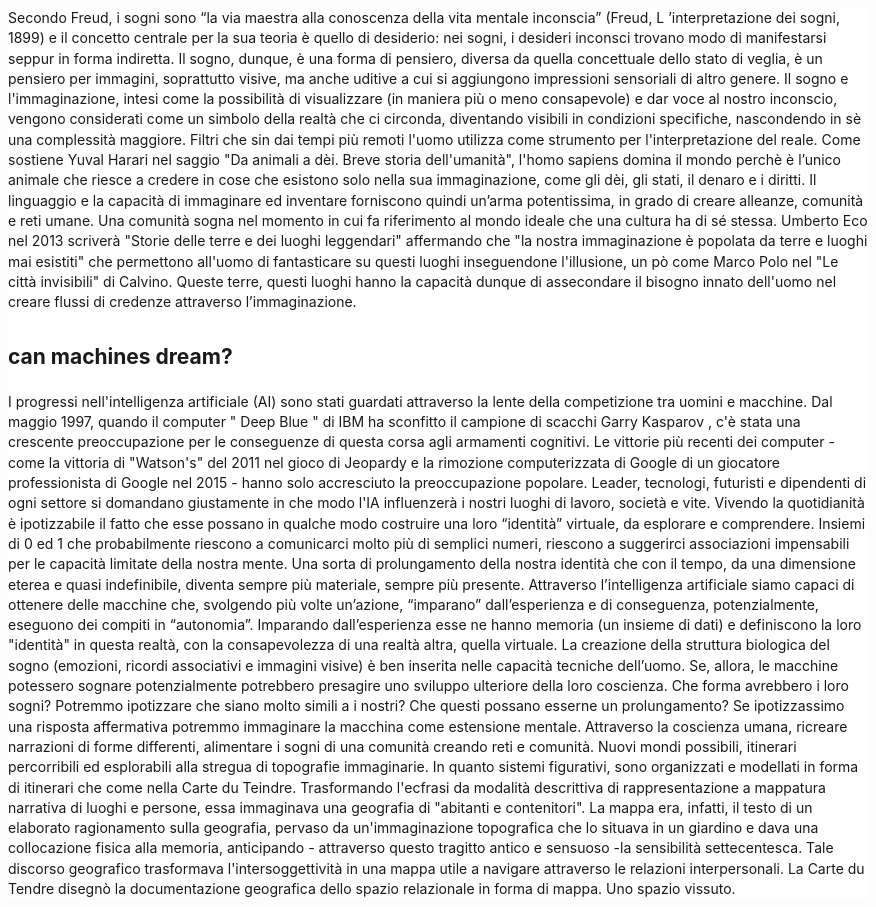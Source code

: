 Secondo Freud, i sogni sono “la via maestra alla conoscenza della vita mentale inconscia” (Freud, L ’interpretazione dei sogni, 1899) e il concetto centrale per la sua teoria è quello di desiderio: nei sogni, i desideri inconsci trovano modo di manifestarsi seppur in forma indiretta. Il sogno, dunque, è una forma di pensiero, diversa da quella concettuale dello stato di veglia, è un pensiero per immagini, soprattutto visive, ma anche uditive a cui si aggiungono impressioni sensoriali di altro genere. Il sogno e l'immaginazione, intesi come la possibilità di visualizzare (in maniera più o meno consapevole) e dar voce al nostro inconscio, vengono considerati come un simbolo della realtà che ci circonda, diventando visibili in condizioni specifiche, nascondendo in sè una complessità maggiore. Filtri che sin dai tempi più remoti l'uomo utilizza come strumento per l'interpretazione del reale. Come sostiene Yuval Harari nel saggio "Da animali a dèi. Breve storia dell'umanità", l'homo sapiens domina il mondo perchè è l’unico animale che riesce a credere in cose che esistono solo nella sua immaginazione, come gli dèi, gli stati, il denaro e i diritti. Il linguaggio e la capacità di immaginare ed inventare forniscono quindi un’arma potentissima, in grado di creare alleanze, comunità e reti umane. Una comunità sogna nel momento in cui fa riferimento al mondo ideale che una cultura ha di sé stessa. 
Umberto Eco nel 2013 scriverà "Storie delle terre e dei luoghi leggendari" affermando che "la nostra immaginazione è popolata da terre e luoghi mai esistiti" che permettono all'uomo di fantasticare su questi luoghi inseguendone l'illusione, un pò come Marco Polo nel "Le città invisibili" di Calvino. Queste terre, questi luoghi hanno la capacità dunque di assecondare il bisogno innato dell'uomo nel creare flussi di credenze attraverso l’immaginazione. 

## can machines dream? <h4>

I progressi nell'intelligenza artificiale (AI) sono stati guardati attraverso la lente della competizione tra uomini e macchine. Dal maggio 1997, quando il computer " Deep Blue " di IBM ha sconfitto il campione di scacchi Garry Kasparov , c'è stata una crescente preoccupazione per le conseguenze di questa corsa agli armamenti cognitivi. Le vittorie più recenti dei computer - come la vittoria di "Watson's" del 2011 nel gioco di Jeopardy e la rimozione computerizzata di Google di un giocatore professionista di Google nel 2015 - hanno solo accresciuto la preoccupazione popolare. Leader, tecnologi, futuristi e dipendenti di ogni settore si domandano giustamente in che modo l'IA influenzerà i nostri luoghi di lavoro, società e vite. Vivendo la quotidianità è ipotizzabile il fatto che esse possano in qualche modo costruire una loro “identità” virtuale, da esplorare e comprendere. Insiemi di 0 ed 1 che probabilmente riescono a comunicarci molto più di semplici numeri, riescono a suggerirci associazioni impensabili per le capacità limitate della nostra mente. Una sorta di prolungamento della nostra identità che con il tempo, da una dimensione eterea e quasi indefinibile, diventa sempre più materiale, sempre più presente. Attraverso l’intelligenza artificiale siamo capaci di ottenere delle macchine che, svolgendo più volte un’azione, “imparano” dall’esperienza e di conseguenza, potenzialmente, eseguono dei compiti in “autonomia”. Imparando dall’esperienza esse ne hanno memoria (un insieme di dati) e definiscono la loro "identità" in questa realtà, con la consapevolezza di una realtà altra, quella virtuale. La creazione della struttura biologica del sogno (emozioni, ricordi associativi e immagini visive) è ben inserita nelle capacità tecniche dell’uomo. Se, allora, le macchine potessero sognare potenzialmente potrebbero presagire uno sviluppo ulteriore della loro coscienza. Che forma avrebbero i loro sogni? Potremmo ipotizzare che siano molto simili a i nostri? Che questi possano esserne un prolungamento? Se ipotizzassimo una risposta affermativa potremmo immaginare la macchina come estensione mentale. Attraverso la coscienza umana, ricreare narrazioni di forme differenti, alimentare i sogni di una comunità creando reti e comunità. Nuovi mondi possibili, itinerari percorribili ed esplorabili alla stregua di topografie immaginarie. In quanto sistemi figurativi, sono organizzati e modellati in forma di itinerari che come nella Carte du Teindre. Trasformando l'ecfrasi da modalità descrittiva di rappresentazione a mappatura narrativa di luoghi e persone, essa immaginava una geografia di "abitanti e contenitori". La mappa era, infatti, il testo di un elaborato ragionamento sulla geografia, pervaso da un'immaginazione topografica che lo situava in un giardino e dava una collocazione fisica alla memoria, anticipando - attraverso questo tragitto antico e sensuoso -la sensibilità settecentesca. Tale discorso geografico trasformava l'intersoggettività in una mappa utile a navigare attraverso le relazioni interpersonali. La Carte du Tendre disegnò la documentazione geografica dello spazio relazionale in forma di mappa. Uno spazio vissuto. 

